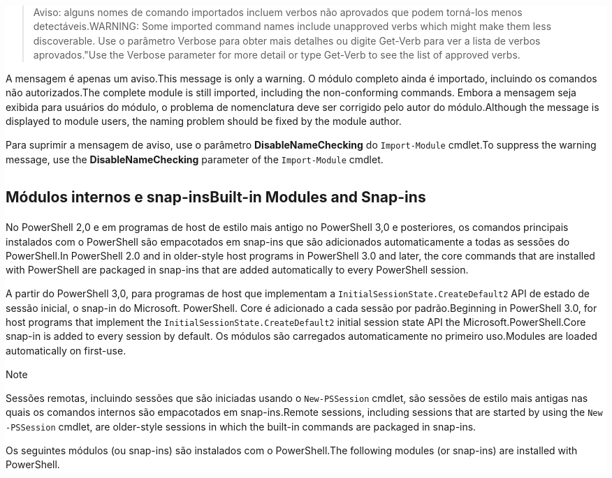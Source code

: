 > <span data-ttu-id="fd1b1-263">Aviso: alguns nomes de comando importados incluem verbos não aprovados que podem torná-los menos detectáveis.</span><span class="sxs-lookup"><span data-stu-id="fd1b1-263">WARNING: Some imported command names include unapproved verbs which might make them less discoverable.</span></span> <span data-ttu-id="fd1b1-264">Use o parâmetro Verbose para obter mais detalhes ou digite Get-Verb para ver a lista de verbos aprovados."</span><span class="sxs-lookup"><span data-stu-id="fd1b1-264">Use the Verbose parameter for more detail or type Get-Verb to see the list of approved verbs.</span></span>

<span data-ttu-id="fd1b1-265">A mensagem é apenas um aviso.</span><span class="sxs-lookup"><span data-stu-id="fd1b1-265">This message is only a warning.</span></span> <span data-ttu-id="fd1b1-266">O módulo completo ainda é importado, incluindo os comandos não autorizados.</span><span class="sxs-lookup"><span data-stu-id="fd1b1-266">The complete module is still imported, including the non-conforming commands.</span></span> <span data-ttu-id="fd1b1-267">Embora a mensagem seja exibida para usuários do módulo, o problema de nomenclatura deve ser corrigido pelo autor do módulo.</span><span class="sxs-lookup"><span data-stu-id="fd1b1-267">Although the message is displayed to module users, the naming problem should be fixed by the module author.</span></span>

<span data-ttu-id="fd1b1-268">Para suprimir a mensagem de aviso, use o parâmetro **DisableNameChecking** do `Import-Module` cmdlet.</span><span class="sxs-lookup"><span data-stu-id="fd1b1-268">To suppress the warning message, use the **DisableNameChecking** parameter of the `Import-Module` cmdlet.</span></span>

## <a name="built-in-modules-and-snap-ins"></a><span data-ttu-id="fd1b1-269">Módulos internos e snap-ins</span><span class="sxs-lookup"><span data-stu-id="fd1b1-269">Built-in Modules and Snap-ins</span></span>

<span data-ttu-id="fd1b1-270">No PowerShell 2,0 e em programas de host de estilo mais antigo no PowerShell 3,0 e posteriores, os comandos principais instalados com o PowerShell são empacotados em snap-ins que são adicionados automaticamente a todas as sessões do PowerShell.</span><span class="sxs-lookup"><span data-stu-id="fd1b1-270">In PowerShell 2.0 and in older-style host programs in PowerShell 3.0 and later, the core commands that are installed with PowerShell are packaged in snap-ins that are added automatically to every PowerShell session.</span></span>

<span data-ttu-id="fd1b1-271">A partir do PowerShell 3,0, para programas de host que implementam a `InitialSessionState.CreateDefault2` API de estado de sessão inicial, o snap-in do Microsoft. PowerShell. Core é adicionado a cada sessão por padrão.</span><span class="sxs-lookup"><span data-stu-id="fd1b1-271">Beginning in PowerShell 3.0, for host programs that implement the `InitialSessionState.CreateDefault2` initial session state API the Microsoft.PowerShell.Core snap-in is added to every session by default.</span></span> <span data-ttu-id="fd1b1-272">Os módulos são carregados automaticamente no primeiro uso.</span><span class="sxs-lookup"><span data-stu-id="fd1b1-272">Modules are loaded automatically on first-use.</span></span>

> [!NOTE]
> <span data-ttu-id="fd1b1-273">Sessões remotas, incluindo sessões que são iniciadas usando o `New-PSSession` cmdlet, são sessões de estilo mais antigas nas quais os comandos internos são empacotados em snap-ins.</span><span class="sxs-lookup"><span data-stu-id="fd1b1-273">Remote sessions, including sessions that are started by using the `New-PSSession` cmdlet, are older-style sessions in which the built-in commands are packaged in snap-ins.</span></span>

<span data-ttu-id="fd1b1-274">Os seguintes módulos (ou snap-ins) são instalados com o PowerShell.</span><span class="sxs-lookup"><span data-stu-id="fd1b1-274">The following modules (or snap-ins) are installed with PowerShell.</span></span>
